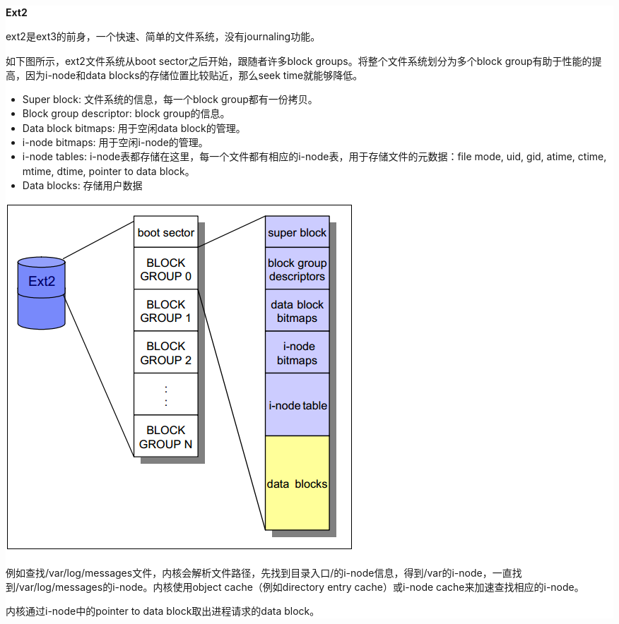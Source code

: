**Ext2**

ext2是ext3的前身，一个快速、简单的文件系统，没有journaling功能。

如下图所示，ext2文件系统从boot sector之后开始，跟随者许多block groups。将整个文件系统划分为多个block group有助于性能的提高，因为i-node和data blocks的存储位置比较贴近，那么seek time就能够降低。

* Super block: 文件系统的信息，每一个block group都有一份拷贝。
* Block group descriptor: block group的信息。
* Data block bitmaps: 用于空闲data block的管理。
* i-node bitmaps: 用于空闲i-node的管理。
* i-node tables: i-node表都存储在这里，每一个文件都有相应的i-node表，用于存储文件的元数据：file mode, uid, gid, atime, ctime, mtime, dtime, pointer to data block。
* Data blocks: 存储用户数据

![vfs](/assets/img/201504220103.png)

例如查找/var/log/messages文件，内核会解析文件路径，先找到目录入口/的i-node信息，得到/var的i-node，一直找到/var/log/messages的i-node。内核使用object cache（例如directory entry cache）或i-node cache来加速查找相应的i-node。

内核通过i-node中的pointer to data block取出进程请求的data block。
